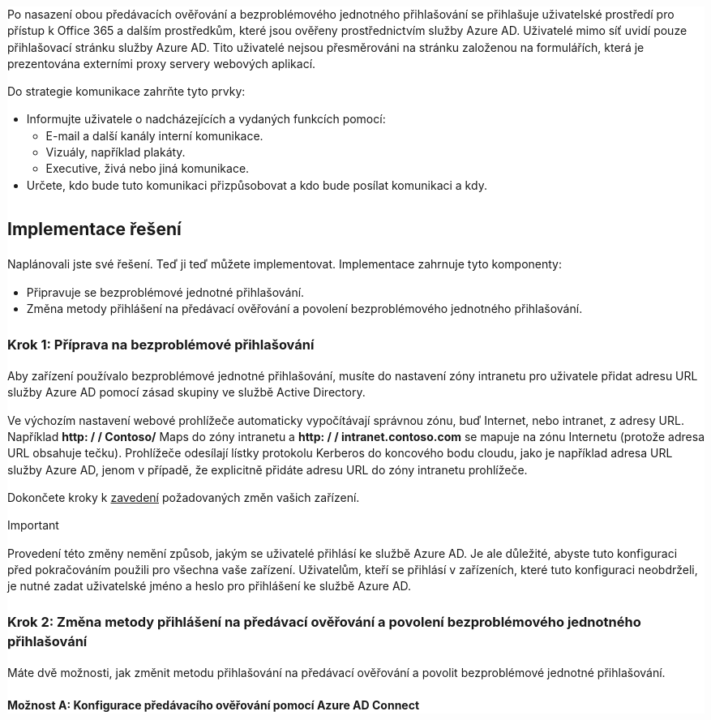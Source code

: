 Po nasazení obou předávacích ověřování a bezproblémového jednotného přihlašování se přihlašuje uživatelské prostředí pro přístup k Office 365 a dalším prostředkům, které jsou ověřeny prostřednictvím služby Azure AD. Uživatelé mimo síť uvidí pouze přihlašovací stránku služby Azure AD. Tito uživatelé nejsou přesměrováni na stránku založenou na formulářích, která je prezentována externími proxy servery webových aplikací.

Do strategie komunikace zahrňte tyto prvky:

* Informujte uživatele o nadcházejících a vydaných funkcích pomocí:
   * E-mail a další kanály interní komunikace.
   * Vizuály, například plakáty.
   * Executive, živá nebo jiná komunikace.
* Určete, kdo bude tuto komunikaci přizpůsobovat a kdo bude posílat komunikaci a kdy.

## <a name="implement-your-solution"></a>Implementace řešení

Naplánovali jste své řešení. Teď ji teď můžete implementovat. Implementace zahrnuje tyto komponenty:

* Připravuje se bezproblémové jednotné přihlašování.
* Změna metody přihlášení na předávací ověřování a povolení bezproblémového jednotného přihlašování.

### <a name="step-1-prepare-for-seamless-sso"></a>Krok 1: Příprava na bezproblémové přihlašování

Aby zařízení používalo bezproblémové jednotné přihlašování, musíte do nastavení zóny intranetu pro uživatele přidat adresu URL služby Azure AD pomocí zásad skupiny ve službě Active Directory.

Ve výchozím nastavení webové prohlížeče automaticky vypočítávají správnou zónu, buď Internet, nebo intranet, z adresy URL. Například **http: \/ \/ Contoso/** Maps do zóny intranetu a **http: \/ \/ intranet.contoso.com** se mapuje na zónu Internetu (protože adresa URL obsahuje tečku). Prohlížeče odesílají lístky protokolu Kerberos do koncového bodu cloudu, jako je například adresa URL služby Azure AD, jenom v případě, že explicitně přidáte adresu URL do zóny intranetu prohlížeče.

Dokončete kroky k [zavedení](https://docs.microsoft.com/azure/active-directory/connect/active-directory-aadconnect-sso-quick-start) požadovaných změn vašich zařízení.

> [!IMPORTANT]
> Provedení této změny nemění způsob, jakým se uživatelé přihlásí ke službě Azure AD. Je ale důležité, abyste tuto konfiguraci před pokračováním použili pro všechna vaše zařízení. Uživatelům, kteří se přihlásí v zařízeních, které tuto konfiguraci neobdrželi, je nutné zadat uživatelské jméno a heslo pro přihlášení ke službě Azure AD.

### <a name="step-2-change-the-sign-in-method-to-pass-through-authentication-and-enable-seamless-sso"></a>Krok 2: Změna metody přihlášení na předávací ověřování a povolení bezproblémového jednotného přihlašování

Máte dvě možnosti, jak změnit metodu přihlašování na předávací ověřování a povolit bezproblémové jednotné přihlašování.

#### <a name="option-a-configure-pass-through-authentication-by-using-azure-ad-connect"></a>Možnost A: Konfigurace předávacího ověřování pomocí Azure AD Connect
